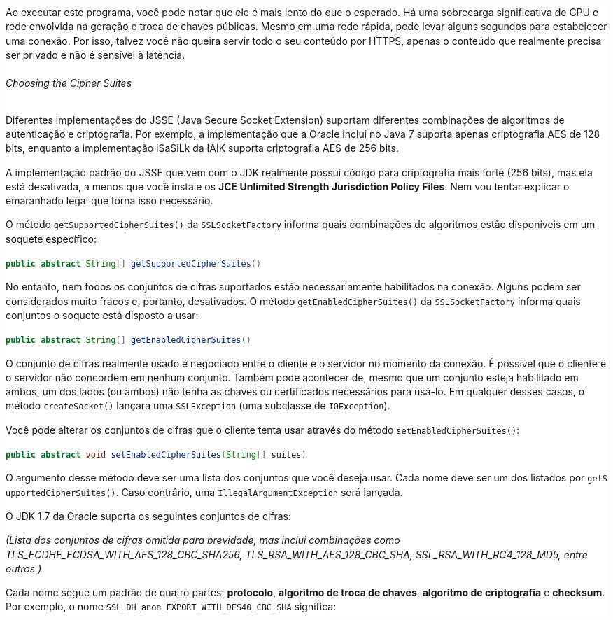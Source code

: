 Ao executar este programa, você pode notar que ele é mais lento do que o esperado. Há uma sobrecarga significativa de CPU e rede envolvida na geração e troca de chaves públicas. Mesmo em uma rede rápida, pode levar alguns segundos para estabelecer uma conexão. Por isso, talvez você não queira servir todo o seu conteúdo por HTTPS, apenas o conteúdo que realmente precisa ser privado e não é sensível à latência.



###### Choosing the Cipher Suites


Diferentes implementações do JSSE (Java Secure Socket Extension) suportam diferentes combinações de algoritmos de autenticação e criptografia. Por exemplo, a implementação que a Oracle inclui no Java 7 suporta apenas criptografia AES de 128 bits, enquanto a implementação iSaSiLk da IAIK suporta criptografia AES de 256 bits.

A implementação padrão do JSSE que vem com o JDK realmente possui código para criptografia mais forte (256 bits), mas ela está desativada, a menos que você instale os **JCE Unlimited Strength Jurisdiction Policy Files**. Nem vou tentar explicar o emaranhado legal que torna isso necessário.

O método `getSupportedCipherSuites()` da `SSLSocketFactory` informa quais combinações de algoritmos estão disponíveis em um soquete específico:

```java
public abstract String[] getSupportedCipherSuites()  
```  

No entanto, nem todos os conjuntos de cifras suportados estão necessariamente habilitados na conexão. Alguns podem ser considerados muito fracos e, portanto, desativados. O método `getEnabledCipherSuites()` da `SSLSocketFactory` informa quais conjuntos o soquete está disposto a usar:

```java
public abstract String[] getEnabledCipherSuites()  
```  

O conjunto de cifras realmente usado é negociado entre o cliente e o servidor no momento da conexão. É possível que o cliente e o servidor não concordem em nenhum conjunto. Também pode acontecer de, mesmo que um conjunto esteja habilitado em ambos, um dos lados (ou ambos) não tenha as chaves ou certificados necessários para usá-lo. Em qualquer desses casos, o método `createSocket()` lançará uma `SSLException` (uma subclasse de `IOException`).

Você pode alterar os conjuntos de cifras que o cliente tenta usar através do método `setEnabledCipherSuites()`:

```java
public abstract void setEnabledCipherSuites(String[] suites)  
```  

O argumento desse método deve ser uma lista dos conjuntos que você deseja usar. Cada nome deve ser um dos listados por `getSupportedCipherSuites()`. Caso contrário, uma `IllegalArgumentException` será lançada.

O JDK 1.7 da Oracle suporta os seguintes conjuntos de cifras:

*(Lista dos conjuntos de cifras omitida para brevidade, mas inclui combinações como TLS_ECDHE_ECDSA_WITH_AES_128_CBC_SHA256, TLS_RSA_WITH_AES_128_CBC_SHA, SSL_RSA_WITH_RC4_128_MD5, entre outros.)*

Cada nome segue um padrão de quatro partes: **protocolo**, **algoritmo de troca de chaves**, **algoritmo de criptografia** e **checksum**. Por exemplo, o nome `SSL_DH_anon_EXPORT_WITH_DES40_CBC_SHA` significa:
